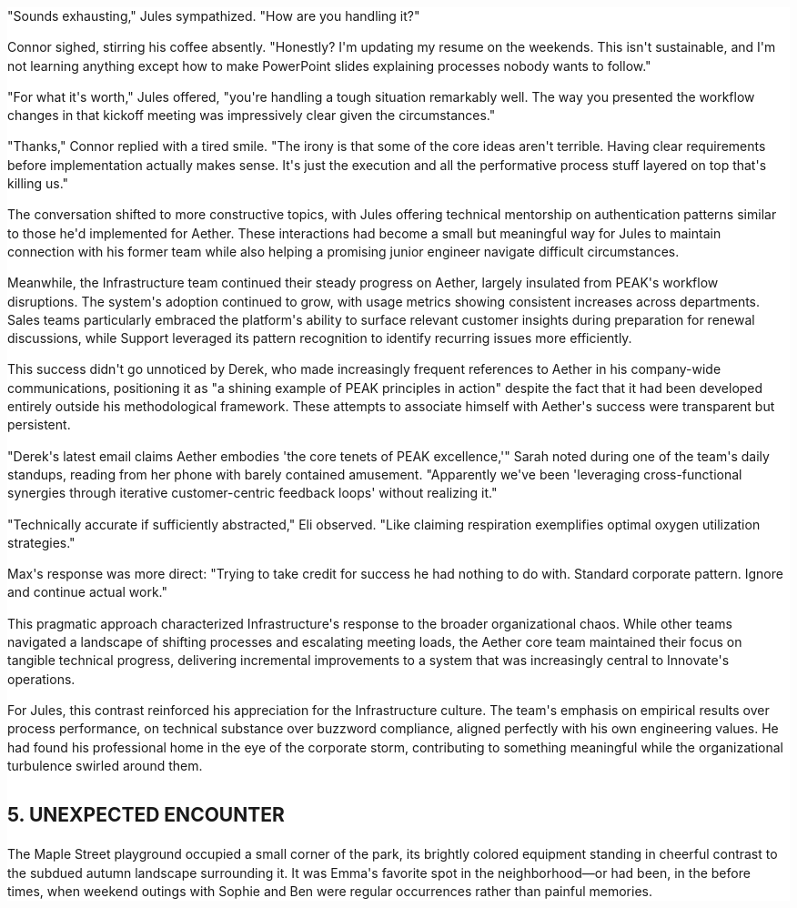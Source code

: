 "Sounds exhausting," Jules sympathized. "How are you handling it?"

Connor sighed, stirring his coffee absently. "Honestly? I'm updating my resume on the weekends. This isn't sustainable, and I'm not learning anything except how to make PowerPoint slides explaining processes nobody wants to follow."

"For what it's worth," Jules offered, "you're handling a tough situation remarkably well. The way you presented the workflow changes in that kickoff meeting was impressively clear given the circumstances."

"Thanks," Connor replied with a tired smile. "The irony is that some of the core ideas aren't terrible. Having clear requirements before implementation actually makes sense. It's just the execution and all the performative process stuff layered on top that's killing us."

The conversation shifted to more constructive topics, with Jules offering technical mentorship on authentication patterns similar to those he'd implemented for Aether. These interactions had become a small but meaningful way for Jules to maintain connection with his former team while also helping a promising junior engineer navigate difficult circumstances.

Meanwhile, the Infrastructure team continued their steady progress on Aether, largely insulated from PEAK's workflow disruptions. The system's adoption continued to grow, with usage metrics showing consistent increases across departments. Sales teams particularly embraced the platform's ability to surface relevant customer insights during preparation for renewal discussions, while Support leveraged its pattern recognition to identify recurring issues more efficiently.

This success didn't go unnoticed by Derek, who made increasingly frequent references to Aether in his company-wide communications, positioning it as "a shining example of PEAK principles in action" despite the fact that it had been developed entirely outside his methodological framework. These attempts to associate himself with Aether's success were transparent but persistent.

"Derek's latest email claims Aether embodies 'the core tenets of PEAK excellence,'" Sarah noted during one of the team's daily standups, reading from her phone with barely contained amusement. "Apparently we've been 'leveraging cross-functional synergies through iterative customer-centric feedback loops' without realizing it."

"Technically accurate if sufficiently abstracted," Eli observed. "Like claiming respiration exemplifies optimal oxygen utilization strategies."

Max's response was more direct: "Trying to take credit for success he had nothing to do with. Standard corporate pattern. Ignore and continue actual work."

This pragmatic approach characterized Infrastructure's response to the broader organizational chaos. While other teams navigated a landscape of shifting processes and escalating meeting loads, the Aether core team maintained their focus on tangible technical progress, delivering incremental improvements to a system that was increasingly central to Innovate's operations.

For Jules, this contrast reinforced his appreciation for the Infrastructure culture. The team's emphasis on empirical results over process performance, on technical substance over buzzword compliance, aligned perfectly with his own engineering values. He had found his professional home in the eye of the corporate storm, contributing to something meaningful while the organizational turbulence swirled around them.

## 5. UNEXPECTED ENCOUNTER

The Maple Street playground occupied a small corner of the park, its brightly colored equipment standing in cheerful contrast to the subdued autumn landscape surrounding it. It was Emma's favorite spot in the neighborhood—or had been, in the before times, when weekend outings with Sophie and Ben were regular occurrences rather than painful memories.
